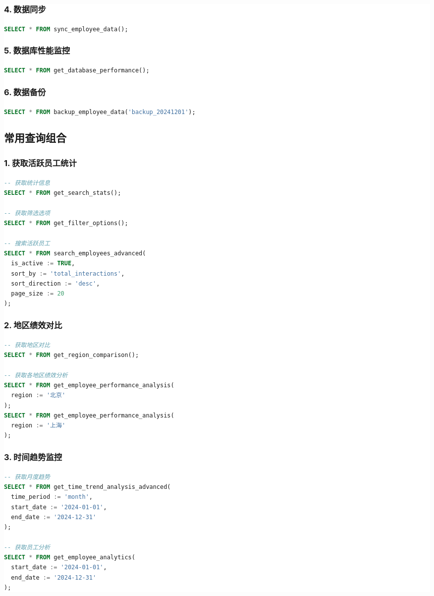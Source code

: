 ### 4. 数据同步
```sql
SELECT * FROM sync_employee_data();
```

### 5. 数据库性能监控
```sql
SELECT * FROM get_database_performance();
```

### 6. 数据备份
```sql
SELECT * FROM backup_employee_data('backup_20241201');
```

## 常用查询组合

### 1. 获取活跃员工统计
```sql
-- 获取统计信息
SELECT * FROM get_search_stats();

-- 获取筛选选项
SELECT * FROM get_filter_options();

-- 搜索活跃员工
SELECT * FROM search_employees_advanced(
  is_active := TRUE,
  sort_by := 'total_interactions',
  sort_direction := 'desc',
  page_size := 20
);
```

### 2. 地区绩效对比
```sql
-- 获取地区对比
SELECT * FROM get_region_comparison();

-- 获取各地区绩效分析
SELECT * FROM get_employee_performance_analysis(
  region := '北京'
);
SELECT * FROM get_employee_performance_analysis(
  region := '上海'
);
```

### 3. 时间趋势监控
```sql
-- 获取月度趋势
SELECT * FROM get_time_trend_analysis_advanced(
  time_period := 'month',
  start_date := '2024-01-01',
  end_date := '2024-12-31'
);

-- 获取员工分析
SELECT * FROM get_employee_analytics(
  start_date := '2024-01-01',
  end_date := '2024-12-31'
);
```
